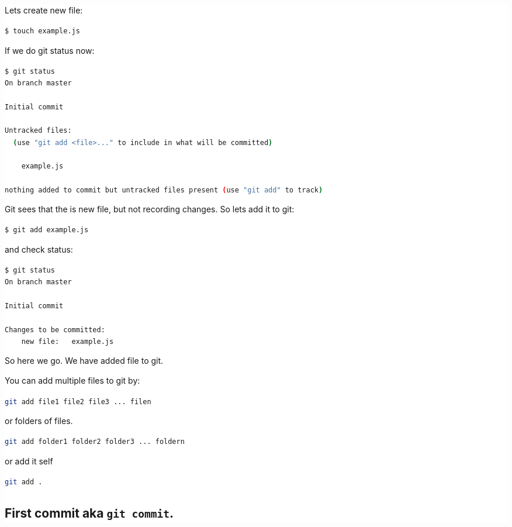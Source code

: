 Lets create new file:

```bash
$ touch example.js
```

If we do git status now:

```bash
$ git status
On branch master

Initial commit

Untracked files:
  (use "git add <file>..." to include in what will be committed)

    example.js

nothing added to commit but untracked files present (use "git add" to track)
```

Git sees that the is new file, but not recording changes. So lets add it to git:

```bash
$ git add example.js
```

and check status:

```bash
$ git status
On branch master

Initial commit

Changes to be committed:
    new file:   example.js
```

So here we go. We have added file to git.

You can add multiple files to git by:

```bash 
git add file1 file2 file3 ... filen
```

or folders of files.

```bash
git add folder1 folder2 folder3 ... foldern
```

or add it self

```bash
git add .
```

## First commit aka `git commit`.
